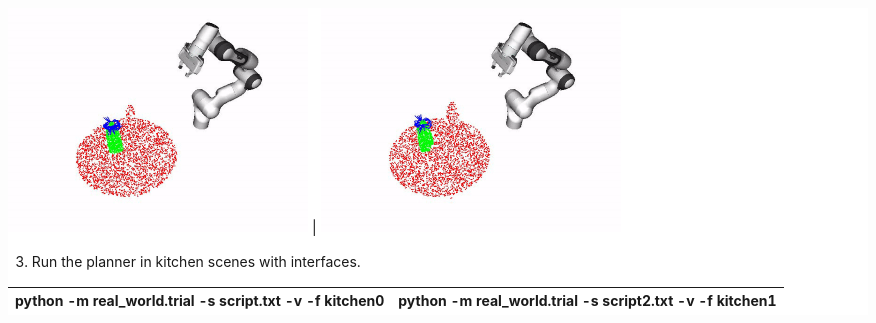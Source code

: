 <img src="assets/demo_table_p.gif" width="300" height="225"/>  |  <img src="assets/demo_table_p2.gif" width="300" height="225"/>

3. Run the planner in kitchen scenes with interfaces.

python -m real_world.trial -s  script.txt  -v  -f kitchen0        |  python -m real_world.trial -s  script2.txt -v  -f kitchen1
:-------------------------:|:-------------------------: